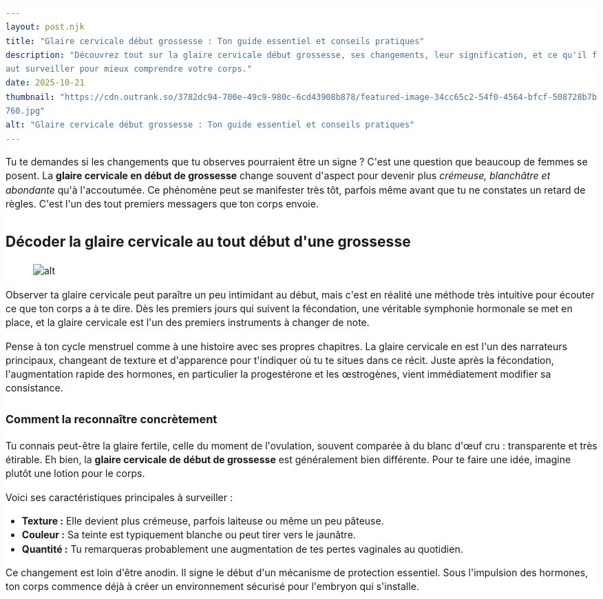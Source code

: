 ```yaml
---
layout: post.njk
title: "Glaire cervicale début grossesse : Ton guide essentiel et conseils pratiques"
description: "Découvrez tout sur la glaire cervicale début grossesse, ses changements, leur signification, et ce qu'il faut surveiller pour mieux comprendre votre corps."
date: 2025-10-21
thumbnail: "https://cdn.outrank.so/3782dc94-700e-49c9-980c-6cd43908b878/featured-image-34cc65c2-54f0-4564-bfcf-508728b7b760.jpg"
alt: "Glaire cervicale début grossesse : Ton guide essentiel et conseils pratiques"
---
```


Tu te demandes si les changements que tu observes pourraient être un signe ? C&#039;est une question que beaucoup de femmes se posent. La **glaire cervicale en début de grossesse** change souvent d&#039;aspect pour devenir plus *crémeuse, blanchâtre et abondante* qu&#039;à l&#039;accoutumée. Ce phénomène peut se manifester très tôt, parfois même avant que tu ne constates un retard de règles. C&#039;est l&#039;un des tout premiers messagers que ton corps envoie.

## Décoder la glaire cervicale au tout début d&#039;une grossesse

<figure class="mb-6">
  
![alt](https://cdn.outrank.so/3782dc94-700e-49c9-980c-6cd43908b878/392717cb-0667-4c51-be94-389da8535231.jpg)

</figure>

Observer ta glaire cervicale peut paraître un peu intimidant au début, mais c&#039;est en réalité une méthode très intuitive pour écouter ce que ton corps a à te dire. Dès les premiers jours qui suivent la fécondation, une véritable symphonie hormonale se met en place, et la glaire cervicale est l&#039;un des premiers instruments à changer de note.

Pense à ton cycle menstruel comme à une histoire avec ses propres chapitres. La glaire cervicale en est l&#039;un des narrateurs principaux, changeant de texture et d&#039;apparence pour t&#039;indiquer où tu te situes dans ce récit. Juste après la fécondation, l&#039;augmentation rapide des hormones, en particulier la progestérone et les œstrogènes, vient immédiatement modifier sa consistance.

### Comment la reconnaître concrètement

Tu connais peut-être la glaire fertile, celle du moment de l&#039;ovulation, souvent comparée à du blanc d&#039;œuf cru : transparente et très étirable. Eh bien, la **glaire cervicale de début de grossesse** est généralement bien différente. Pour te faire une idée, imagine plutôt une lotion pour le corps.

Voici ses caractéristiques principales à surveiller :

  - **Texture :** Elle devient plus crémeuse, parfois laiteuse ou même un peu pâteuse.
  - **Couleur :** Sa teinte est typiquement blanche ou peut tirer vers le jaunâtre.
  - **Quantité :** Tu remarqueras probablement une augmentation de tes pertes vaginales au quotidien.

Ce changement est loin d&#039;être anodin. Il signe le début d&#039;un mécanisme de protection essentiel. Sous l&#039;impulsion des hormones, ton corps commence déjà à créer un environnement sécurisé pour l&#039;embryon qui s&#039;installe.
